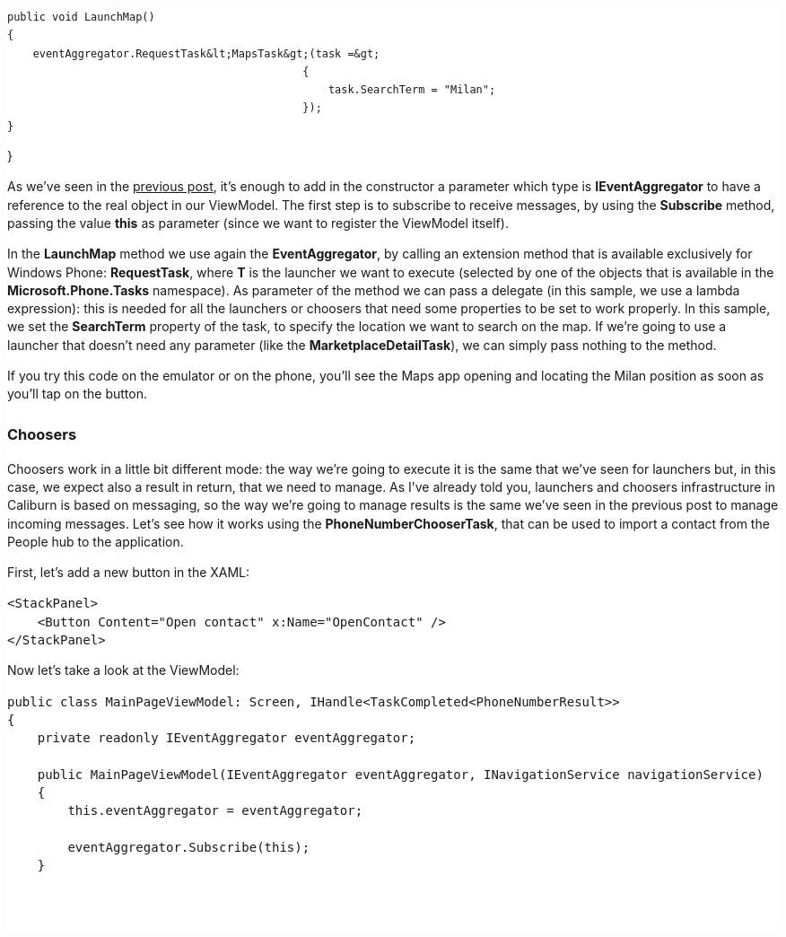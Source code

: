     public void LaunchMap()
    {
        eventAggregator.RequestTask&lt;MapsTask&gt;(task =&gt;
                                                  {
                                                      task.SearchTerm = "Milan";
                                                  });
    }
}</pre>

As we’ve seen in the <a href="http://wp.qmatteoq.com/first-steps-with-caliburn-micro-messaging/" target="_blank">previous post</a>, it’s enough to add in the constructor a parameter which type is **IEventAggregator** to have a reference to the real object in our ViewModel. The first step is to subscribe to receive messages, by using the **Subscribe** method, passing the value **this** as parameter (since we want to register the ViewModel itself).

In the **LaunchMap** method we use again the **EventAggregator**, by calling an extension method that is available exclusively for Windows Phone: **RequestTask<T>**, where **T** is the launcher we want to execute (selected by one of the objects that is available in the **Microsoft.Phone.Tasks** namespace). As parameter of the method we can pass a delegate (in this sample, we use a lambda expression): this is needed for all the launchers or choosers that need some properties to be set to work properly. In this sample, we set the **SearchTerm** property of the task, to specify the location we want to search on the map. If we’re going to use a launcher that doesn’t need any parameter (like the **MarketplaceDetailTask**), we can simply pass nothing to the method.

If you try this code on the emulator or on the phone, you’ll see the Maps app opening and locating the Milan position as soon as you’ll tap on the button.

### 

### Choosers

Choosers work in a little bit different mode: the way we’re going to execute it is the same that we’ve seen for launchers but, in this case, we expect also a result in return, that we need to manage. As I’ve already told you, launchers and choosers infrastructure in Caliburn is based on messaging, so the way we’re going to manage results is the same we’ve seen in the previous post to manage incoming messages. Let’s see how it works using the **PhoneNumberChooserTask**, that can be used to import a contact from the People hub to the application.

First, let’s add a new button in the XAML:

<pre class="brush: xml;">&lt;StackPanel&gt;
    &lt;Button Content="Open contact" x:Name="OpenContact" /&gt;
&lt;/StackPanel&gt;</pre>

Now let’s take a look at the ViewModel:

<pre class="brush: csharp;">public class MainPageViewModel: Screen, IHandle&lt;TaskCompleted&lt;PhoneNumberResult&gt;&gt;
{
    private readonly IEventAggregator eventAggregator;

    public MainPageViewModel(IEventAggregator eventAggregator, INavigationService navigationService)
    {
        this.eventAggregator = eventAggregator;

        eventAggregator.Subscribe(this);
    }
